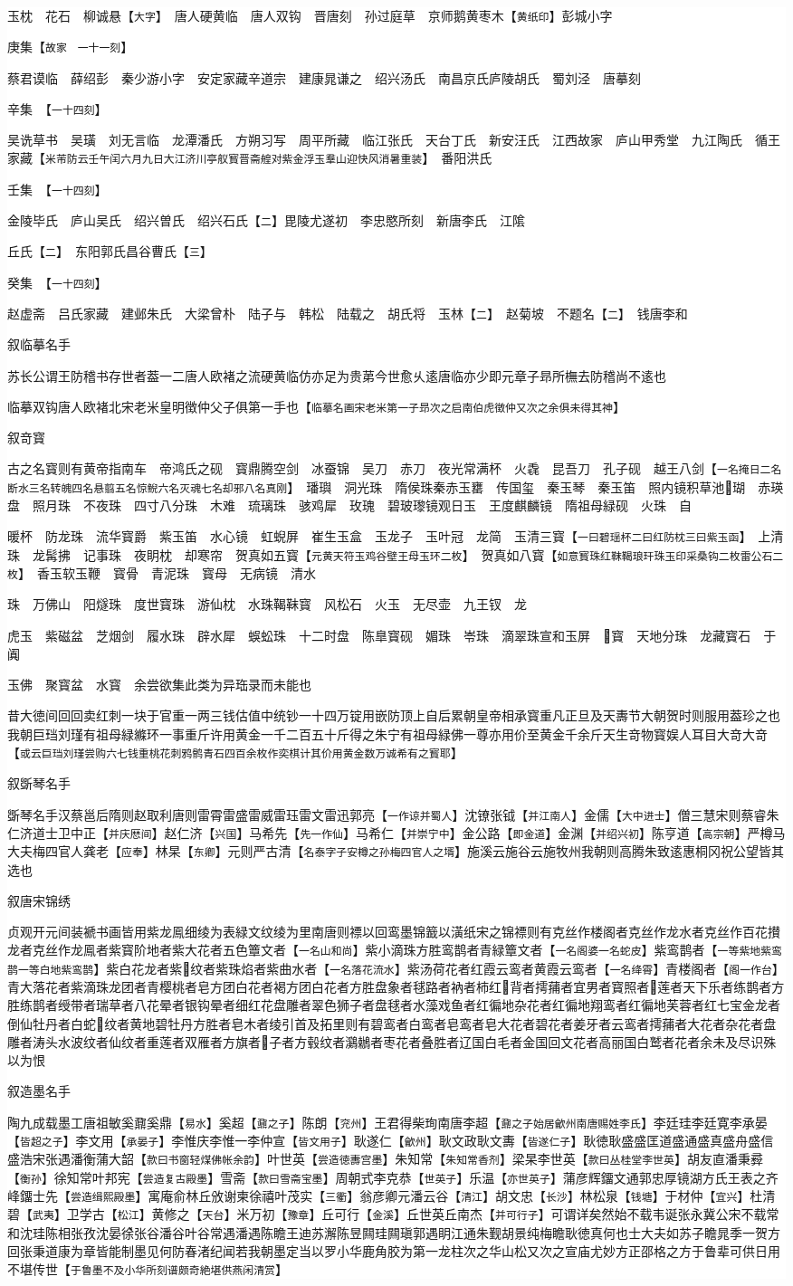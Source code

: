 玉枕　花石　柳诚悬【`大字`】　唐人硬黄临　唐人双钩　晋唐刻　孙过庭草　京师鹅黄枣木【`黄纸印`】彭城小字  

庚集【`故家　一十一刻`】  

蔡君谟临　薛绍彭　秦少游小字　安定家藏辛道宗　建康晁谦之　绍兴汤氏　南昌京氏庐陵胡氏　蜀刘泾　唐摹刻  

辛集　【`一十四刻`】  

吴诜草书　吴璜　刘无言临　龙潭潘氏　方朔习写　周平所藏　临江张氏　天台丁氏　新安汪氏　江西故家　庐山甲秀堂　九江陶氏　循王家藏【`米芾防云壬午闰六月九日大江济川亭舣寳晋斋艎对紫金浮玉羣山迎快风消暑重装`】　番阳洪氏  

壬集　【`一十四刻`】  

金陵毕氏　庐山吴氏　绍兴曽氏　绍兴石氏【`二`】毘陵尤遂初　李忠愍所刻　新唐李氏　江隂  

丘氏【`二`】　东阳郭氏昌谷曹氏【`三`】  

癸集　【`一十四刻`】  

赵虚斋　吕氏家藏　建邺朱氏　大梁曾朴　陆子与　韩松　陆载之　胡氏将　玉林【`二`】　赵菊坡　不题名【`二`】　钱唐李和  

叙临摹名手  

苏长公谓王防稽书存世者葢一二唐人欧褚之流硬黄临仿亦足为贵苐今世愈乆逺唐临亦少即元章子昻所橅去防稽尚不逺也  

临摹双钩唐人欧褚北宋老米皇明徴仲父子俱第一手也【`临摹名画宋老米第一子昻次之启南伯虎徴仲又次之余俱未得其神`】  

叙竒寳  

古之名寳则有黄帝指南车　帝鸿氏之砚　寳鼎腾空剑　冰蚕锦　吴刀　赤刀　夜光常满杯　火毳　昆吾刀　孔子砚　越王八剑【`一名掩日二名断水三名转魄四名悬翦五名惊鲵六名灭魂七名却邪八名真刚`】　璠璵　洞光珠　隋侯珠秦赤玉罋　传国玺　秦玉琴　秦玉笛　照内镜积草池瑚　赤瑛盘　照月珠　不夜珠　四寸八分珠　木难　琉璃珠　骇鸡犀　玫瑰　碧玻瓈镜观日玉　王度麒麟镜　隋祖母緑砚　火珠　自  

暖杯　防龙珠　流华寳爵　紫玉笛　水心镜　虹蜺屏　崔生玉盒　玉龙子　玉叶冠　龙简　玉清三寳【`一曰碧瑶杯二曰红防枕三曰紫玉函`】　上清珠　龙髯拂　记事珠　夜眀枕　却寒帘　贺真如五寳【`元黄天符玉鸡谷壁王母玉环二枚`】　贺真如八寳【`如意寳珠红靺鞨琅玕珠玉印采桑钩二枚雷公石二枚`】　香玉软玉鞭　寳骨　青泥珠　寳母　无病镜　清水  

珠　万佛山　阳燧珠　度世寳珠　游仙枕　水珠鞨靺寳　风松石　火玉　无尽壶　九王钗　龙  

虎玉　紫磁盆　芝烟剑　履水珠　辟水犀　蜈蚣珠　十二时盘　陈臯寳砚　媚珠　岺珠　滴翠珠宣和玉屏　寳　天地分珠　龙藏寳石　于阗  

玉佛　聚寳盆　水寳　余尝欲集此类为异珤录而未能也  

昔大徳间回回卖红刺一块于官重一两三钱估值中统钞一十四万锭用嵌防顶上自后累朝皇帝相承寳重凡正旦及天夀节大朝贺时则服用葢珍之也我朝巨珰刘瑾有祖母緑縧环一事重斤许用黄金一千二百五十斤得之朱宁有祖母緑佛一尊亦用价至黄金千余斤天生竒物寳娱人耳目大竒大竒【`或云巨珰刘瑾尝购六七钱重桃花刺鸦鹘青石四百余枚作奕棋计其价用黄金数万诚希有之寳耶`】  

叙斲琴名手  

斲琴名手汉蔡邕后隋则赵取利唐则雷霄雷盛雷威雷珏雷文雷迅郭亮【`一作谅并蜀人`】沈镣张钺【`并江南人`】金儒【`大中进士`】僧三慧宋则蔡睿朱仁济道士卫中正【`并庆厯间`】赵仁济【`兴国`】马希先【`先一作仙`】马希仁【`并崇宁中`】金公路【`即金道`】金渊【`并绍兴初`】陈亨道【`高宗朝`】严樽马大夫梅四官人龚老【`应奉`】林杲【`东卿`】元则严古清【`名泰字子安樽之孙梅四官人之壻`】施溪云施谷云施牧州我朝则高腾朱致逺惠桐冈祝公望皆其选也  

叙唐宋锦绣  

贞观开元间装褫书画皆用紫龙鳯细绫为表緑文纹绫为里南唐则褾以回鸾墨锦籖以潢纸宋之锦褾则有克丝作楼阁者克丝作龙水者克丝作百花攅龙者克丝作龙鳯者紫寳阶地者紫大花者五色簟文者【`一名山和尚`】紫小滴珠方胜鸾鹊者青緑簟文者【`一名阁婆一名蛇皮`】紫鸾鹊者【`一等紫地紫鸾鹊一等白地紫鸾鹊`】紫白花龙者紫纹者紫珠焰者紫曲水者【`一名落花流水`】紫汤荷花者红霞云鸾者黄霞云鸾者【`一名绛霄`】青楼阁者【`阁一作台`】青大落花者紫滴珠龙团者青樱桃者皂方团白花者褐方团白花者方胜盘象者毬路者衲者柿红背者摴蒱者宜男者寳照者莲者天下乐者练鹊者方胜练鹊者绶带者瑞草者八花晕者银钩晕者细红花盘雕者翠色狮子者盘毬者水藻戏鱼者红徧地杂花者红徧地翔鸾者红徧地芙蓉者红七宝金龙者倒仙牡丹者白蛇纹者黄地碧牡丹方胜者皂木者绫引首及拓里则有碧鸾者白鸾者皂鸾者皂大花者碧花者姜牙者云鸾者摴蒱者大花者杂花者盘雕者涛头水波纹者仙纹者重莲者双雁者方旗者子者方毂纹者鸂鶒者枣花者叠胜者辽国白毛者金国回文花者高丽国白鹫者花者余未及尽识殊以为恨  

叙造墨名手  

陶九成载墨工唐祖敏奚鼐奚鼎【`易水`】奚超【`鼐之子`】陈朗【`兖州`】王君得柴珣南唐李超【`鼐之子始居龡州南唐赐姓李氏`】李廷珪李廷寛李承晏【`皆超之子`】李文用【`承晏子`】李惟庆李惟一李仲宣【`皆文用子`】耿遂仁【`龡州`】耿文政耿文夀【`皆遂仁子`】耿徳耿盛盛匡道盛通盛真盛舟盛信盛浩宋张遇潘衡蒲大韶【`款曰书窗轻煤佛帐余韵`】叶世英【`尝造徳夀宫墨`】朱知常【`朱知常香剂`】梁杲李世英【`款曰丛桂堂李世英`】胡友直潘秉彛【`衡孙`】徐知常叶邦宪【`尝造复古殿墨`】雪斋【`款曰雪斋宝墨`】周朝式李克恭【`世英子`】乐温【`亦世英子`】蒲彦辉鐂文通郭忠厚镜湖方氏王表之齐峰鐂士先【`尝造缉熙殿墨`】寓庵俞林丘攽谢柬徐禧叶茂实【`三衢`】翁彦卿元潘云谷【`清江`】胡文忠【`长沙`】林松泉【`钱塘`】于材仲【`宜兴`】杜清碧【`武夷`】卫学古【`松江`】黄修之【`天台`】米万初【`豫章`】丘可行【`金溪`】丘世英丘南杰【`并可行子`】可谓详矣然始不载韦诞张永冀公宋不载常和沈珪陈相张孜沈晏徐张谷潘谷叶谷常遇潘遇陈瞻王迪苏澥陈昱闗珪闗瑱郭遇眀江通朱觐胡景纯梅瞻耿徳真何也士大夫如苏子瞻晁季一贺方回张秉道康为章皆能制墨见何防春渚纪闻若我朝墨定当以罗小华鹿角胶为第一龙柱次之华山松又次之宣庙尤妙方正邵格之方于鲁辈可供日用不堪传世【`于鲁墨不及小华所刻谱颇奇絶堪供燕闲清赏`】  
